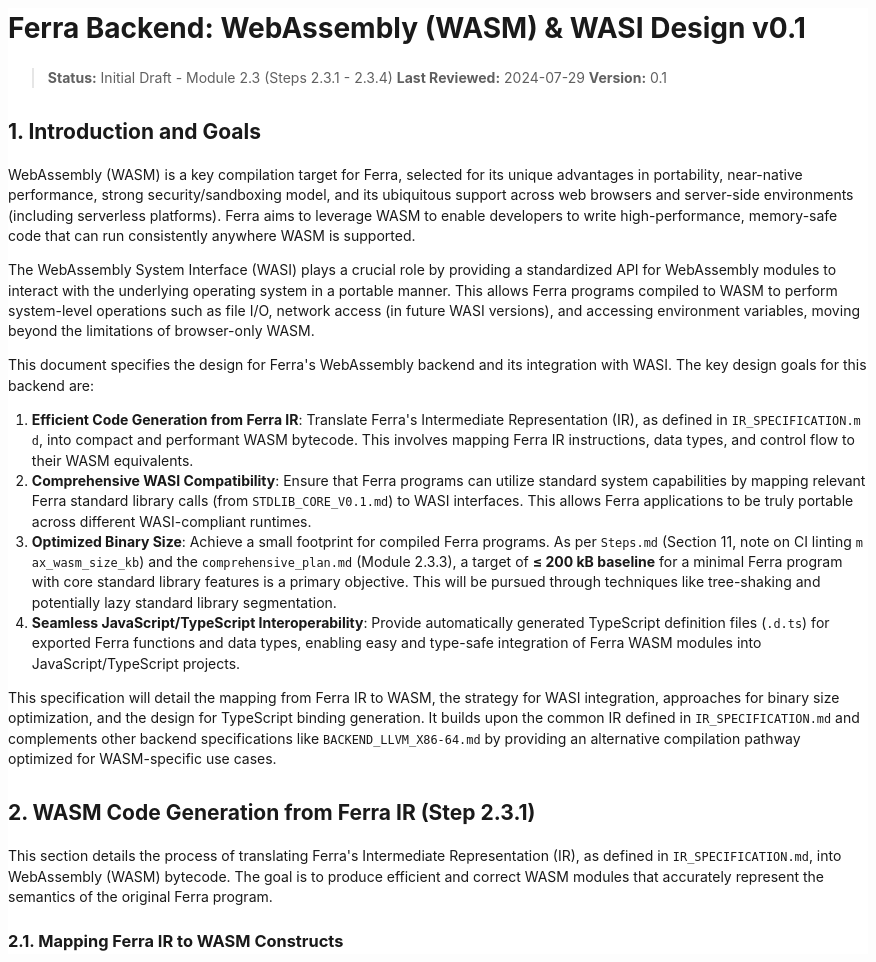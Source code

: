 # Ferra Backend: WebAssembly (WASM) & WASI Design v0.1

> **Status:** Initial Draft - Module 2.3 (Steps 2.3.1 - 2.3.4)
> **Last Reviewed:** 2024-07-29
> **Version:** 0.1

## 1. Introduction and Goals

WebAssembly (WASM) is a key compilation target for Ferra, selected for its unique advantages in portability, near-native performance, strong security/sandboxing model, and its ubiquitous support across web browsers and server-side environments (including serverless platforms). Ferra aims to leverage WASM to enable developers to write high-performance, memory-safe code that can run consistently anywhere WASM is supported.

The WebAssembly System Interface (WASI) plays a crucial role by providing a standardized API for WebAssembly modules to interact with the underlying operating system in a portable manner. This allows Ferra programs compiled to WASM to perform system-level operations such as file I/O, network access (in future WASI versions), and accessing environment variables, moving beyond the limitations of browser-only WASM.

This document specifies the design for Ferra's WebAssembly backend and its integration with WASI. The key design goals for this backend are:

1.  **Efficient Code Generation from Ferra IR**: Translate Ferra's Intermediate Representation (IR), as defined in `IR_SPECIFICATION.md`, into compact and performant WASM bytecode. This involves mapping Ferra IR instructions, data types, and control flow to their WASM equivalents.
2.  **Comprehensive WASI Compatibility**: Ensure that Ferra programs can utilize standard system capabilities by mapping relevant Ferra standard library calls (from `STDLIB_CORE_V0.1.md`) to WASI interfaces. This allows Ferra applications to be truly portable across different WASI-compliant runtimes.
3.  **Optimized Binary Size**: Achieve a small footprint for compiled Ferra programs. As per `Steps.md` (Section 11, note on CI linting `max_wasm_size_kb`) and the `comprehensive_plan.md` (Module 2.3.3), a target of **≤ 200 kB baseline** for a minimal Ferra program with core standard library features is a primary objective. This will be pursued through techniques like tree-shaking and potentially lazy standard library segmentation.
4.  **Seamless JavaScript/TypeScript Interoperability**: Provide automatically generated TypeScript definition files (`.d.ts`) for exported Ferra functions and data types, enabling easy and type-safe integration of Ferra WASM modules into JavaScript/TypeScript projects.

This specification will detail the mapping from Ferra IR to WASM, the strategy for WASI integration, approaches for binary size optimization, and the design for TypeScript binding generation. It builds upon the common IR defined in `IR_SPECIFICATION.md` and complements other backend specifications like `BACKEND_LLVM_X86-64.md` by providing an alternative compilation pathway optimized for WASM-specific use cases.

## 2. WASM Code Generation from Ferra IR (Step 2.3.1)

This section details the process of translating Ferra's Intermediate Representation (IR), as defined in `IR_SPECIFICATION.md`, into WebAssembly (WASM) bytecode. The goal is to produce efficient and correct WASM modules that accurately represent the semantics of the original Ferra program.

### 2.1. Mapping Ferra IR to WASM Constructs
